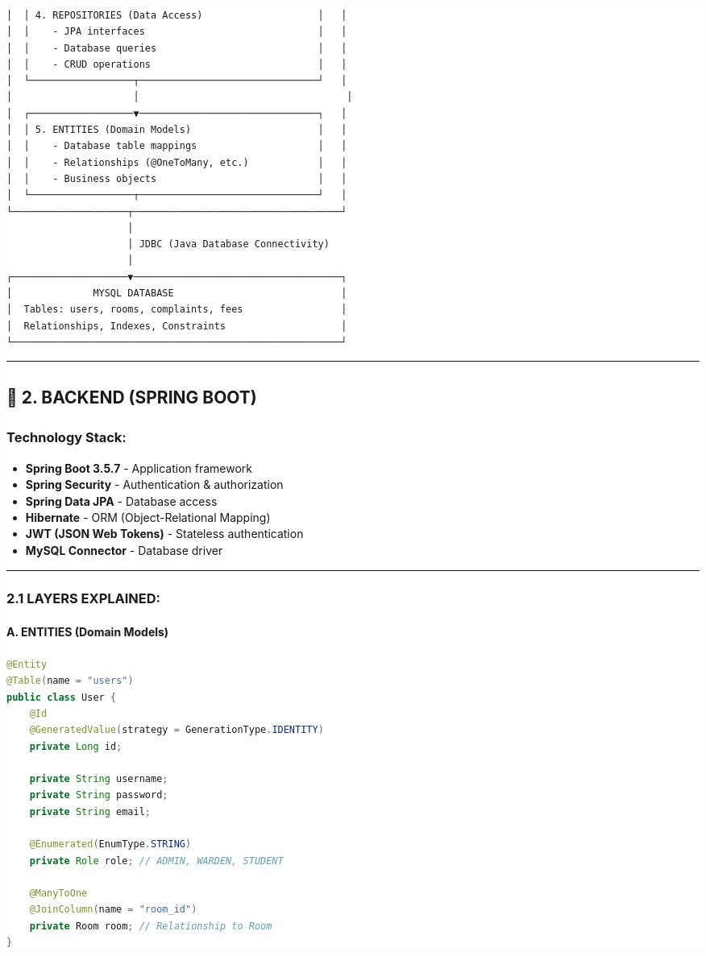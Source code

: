 ```
│  │ 4. REPOSITORIES (Data Access)                    │   │
│  │    - JPA interfaces                              │   │
│  │    - Database queries                            │   │
│  │    - CRUD operations                             │   │
│  └──────────────────┬───────────────────────────────┘   │
│                     │                                    │
│  ┌──────────────────▼───────────────────────────────┐   │
│  │ 5. ENTITIES (Domain Models)                      │   │
│  │    - Database table mappings                     │   │
│  │    - Relationships (@OneToMany, etc.)            │   │
│  │    - Business objects                            │   │
│  └──────────────────┬───────────────────────────────┘   │
└────────────────────┬────────────────────────────────────┘
                     │
                     │ JDBC (Java Database Connectivity)
                     │
┌────────────────────▼────────────────────────────────────┐
│              MYSQL DATABASE                             │
│  Tables: users, rooms, complaints, fees                 │
│  Relationships, Indexes, Constraints                    │
└─────────────────────────────────────────────────────────┘
```

---

## 🔧 **2. BACKEND (SPRING BOOT)**

### **Technology Stack:**
- **Spring Boot 3.5.7** - Application framework
- **Spring Security** - Authentication & authorization
- **Spring Data JPA** - Database access
- **Hibernate** - ORM (Object-Relational Mapping)
- **JWT (JSON Web Tokens)** - Stateless authentication
- **MySQL Connector** - Database driver

---

### **2.1 LAYERS EXPLAINED:**

#### **A. ENTITIES (Domain Models)**
```java
@Entity
@Table(name = "users")
public class User {
    @Id
    @GeneratedValue(strategy = GenerationType.IDENTITY)
    private Long id;
    
    private String username;
    private String password;
    private String email;
    
    @Enumerated(EnumType.STRING)
    private Role role; // ADMIN, WARDEN, STUDENT
    
    @ManyToOne
    @JoinColumn(name = "room_id")
    private Room room; // Relationship to Room
}
```
